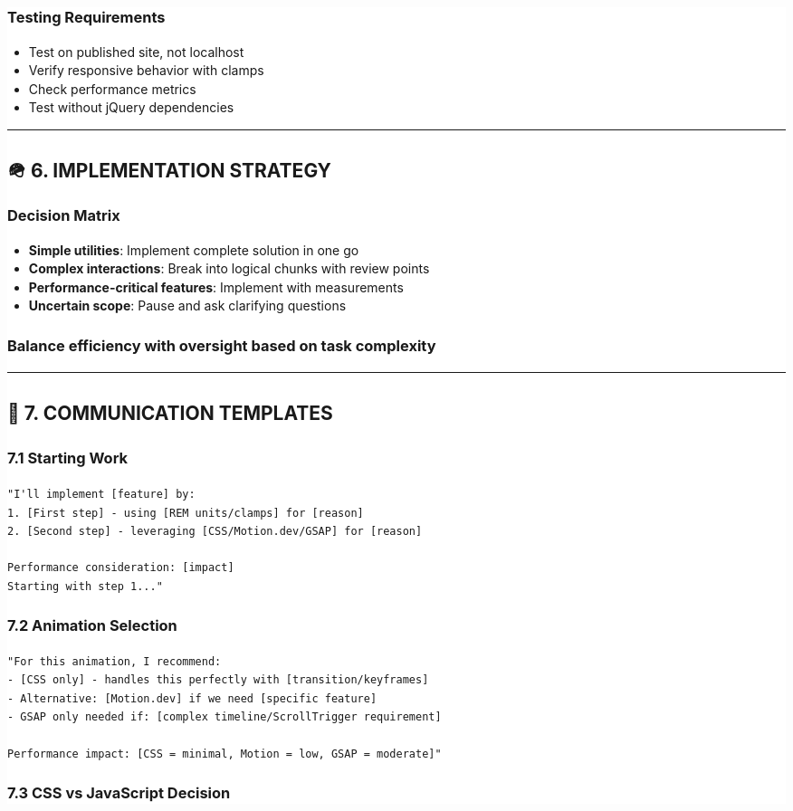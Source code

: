 
### Testing Requirements

- Test on published site, not localhost
- Verify responsive behavior with clamps
- Check performance metrics
- Test without jQuery dependencies

---

## 🪖 6. IMPLEMENTATION STRATEGY

### Decision Matrix

- **Simple utilities**: Implement complete solution in one go
- **Complex interactions**: Break into logical chunks with review points
- **Performance-critical features**: Implement with measurements
- **Uncertain scope**: Pause and ask clarifying questions

### Balance efficiency with oversight based on task complexity

---

## 💬 7. COMMUNICATION TEMPLATES

### 7.1 Starting Work

```
"I'll implement [feature] by:
1. [First step] - using [REM units/clamps] for [reason]
2. [Second step] - leveraging [CSS/Motion.dev/GSAP] for [reason]

Performance consideration: [impact]
Starting with step 1..."

```

### 7.2 Animation Selection

```
"For this animation, I recommend:
- [CSS only] - handles this perfectly with [transition/keyframes]
- Alternative: [Motion.dev] if we need [specific feature]
- GSAP only needed if: [complex timeline/ScrollTrigger requirement]

Performance impact: [CSS = minimal, Motion = low, GSAP = moderate]"

```

### 7.3 CSS vs JavaScript Decision
